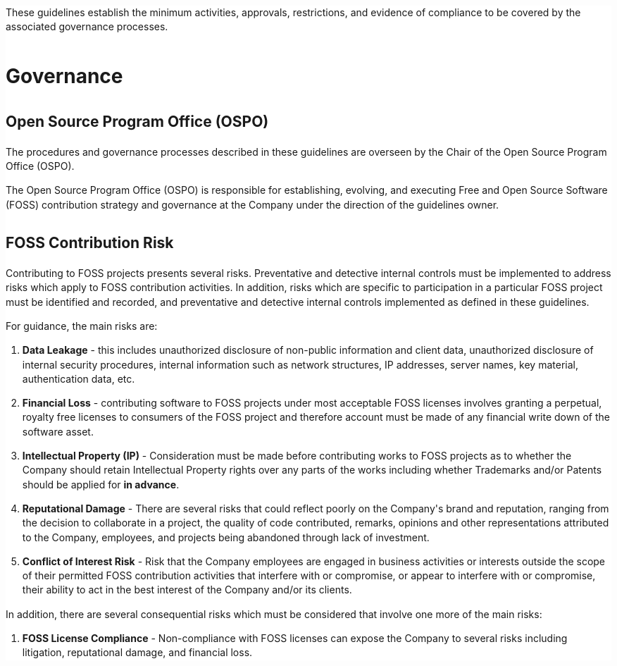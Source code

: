 These guidelines establish the minimum activities, approvals, restrictions, and evidence of compliance to be covered by the associated governance processes.

<a name="governance"></a>
Governance
==========

<a name="ospo"></a>
Open Source Program Office (OSPO)
---------------------------------

The procedures and governance processes described in these guidelines are overseen by the Chair of the Open Source Program Office (OSPO).

The Open Source Program Office (OSPO) is responsible for establishing, evolving, and executing Free and Open Source Software (FOSS) contribution strategy and governance at the Company under the direction of the guidelines owner.

<a name="fosscontributionrisk"></a>
FOSS Contribution Risk
----------------------

Contributing to FOSS projects presents several risks. Preventative and detective internal controls must be implemented to address risks which apply to FOSS contribution activities. In addition, risks which are specific to participation in a particular FOSS project must be identified and recorded, and preventative and detective internal controls implemented as defined in these guidelines.

For guidance, the main risks are:

1.  **Data Leakage** - this includes unauthorized disclosure of non-public information and client data, unauthorized disclosure of internal security procedures, internal information such as network structures, IP addresses, server names, key material, authentication data, etc.  
    
2.  **Financial Loss** - contributing software to FOSS projects under most acceptable FOSS licenses involves granting a perpetual, royalty free licenses to consumers of the FOSS project and therefore account must be made of any financial write down of the software asset.

3.  **Intellectual Property (IP)** - Consideration must be made before contributing works to FOSS projects as to whether the Company should retain Intellectual Property rights over any parts of the works including whether Trademarks and/or Patents should be applied for **in advance**.

4.  **Reputational Damage** - There are several risks that could reflect poorly on the Company's brand and reputation, ranging from the decision to collaborate in a project, the quality of code contributed, remarks, opinions and other representations attributed to the Company, employees, and projects being abandoned through lack of investment.

5.  **Conflict of Interest Risk** - Risk that the Company employees are engaged in business activities or interests outside the scope of their permitted FOSS contribution activities that interfere with or compromise, or appear to interfere with or compromise, their ability to act in the best interest of the Company and/or its clients.

In addition, there are several consequential risks which must be considered that involve one more of the main risks:

1.  **FOSS License Compliance** - Non-compliance with FOSS licenses can expose the Company to several risks including litigation, reputational damage, and financial loss.  
    